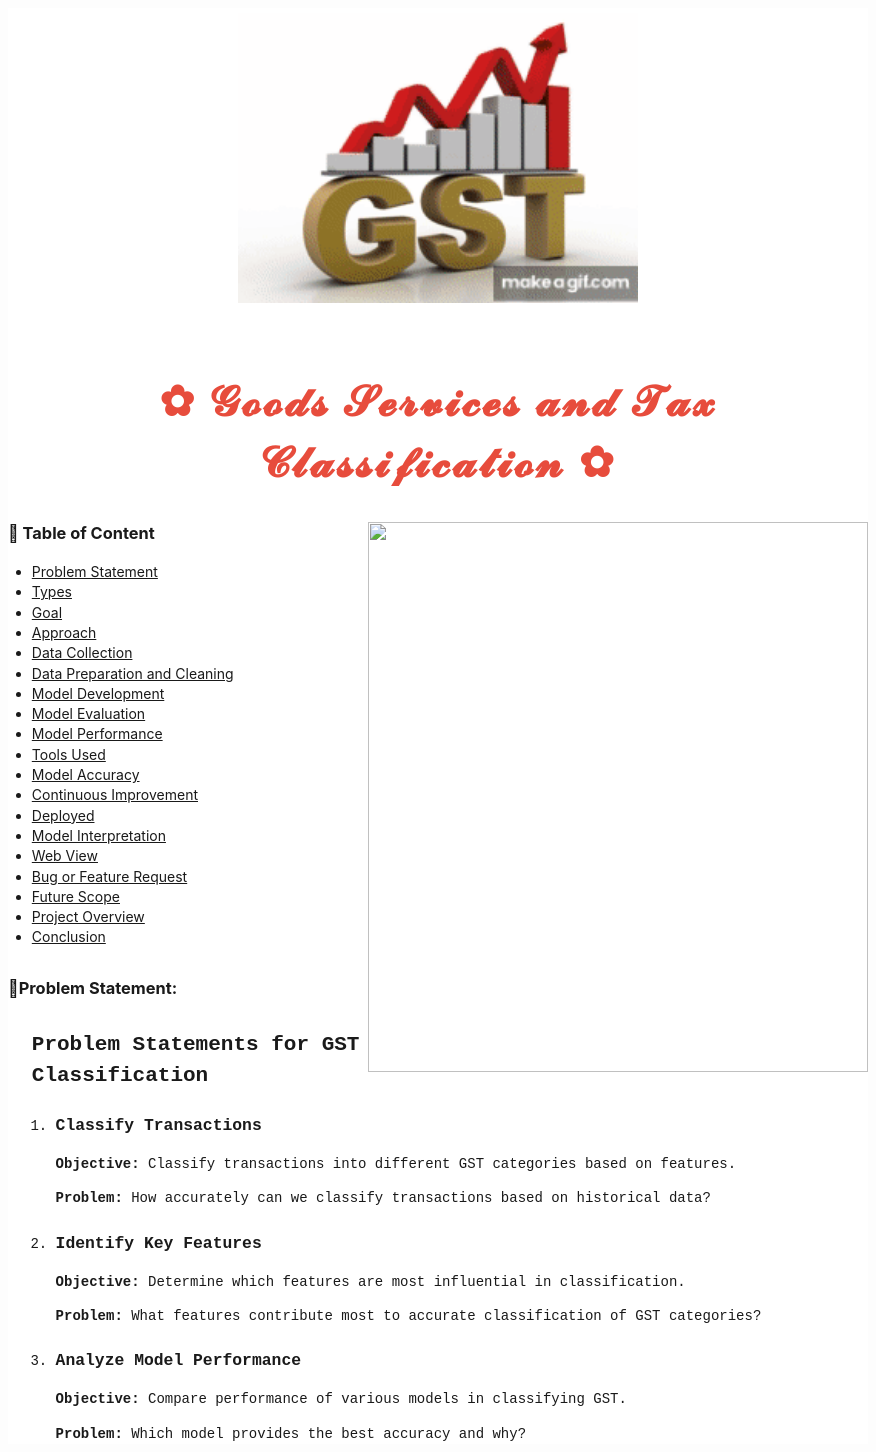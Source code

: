 <p align="center">
<img  width='400' height='300' src="https://github.com/SinghPriya5/Goods-and-Services-Tax/blob/main/static/images/GST_GIF.gif"></p>

<div style="text-align: center; color: #2c3e50; font-family: 'Trebuchet MS', sans-serif;">
  <h1 style='color:#e74c3c; font-size: 3em; letter-spacing: 2px;'>✿ 𝓖𝓸𝓸𝓭𝓼 𝓢𝓮𝓻𝓿𝓲𝓬𝓮𝓼 𝓪𝓷𝓭 𝓣𝓪𝔁 𝓒𝓵𝓪𝓼𝓼𝓲𝓯𝓲𝓬𝓪𝓽𝓲𝓸𝓷 ✿</h1>
</div>
<img align="right" width="500" height="550" src="https://github.com/SinghPriya5/Goods-and-Services-Tax/blob/main/static/images/TAX.jfif">

<h3>📜 Table of Content</h3>

* [Problem Statement](#Problem-Statement)
* [Types](#Types)
* [Goal](#Goal)
* [Approach](#Approach)
* [Data Collection](#Data-Collection)
* [Data Preparation and Cleaning](#Data-Preparation-and-Cleaning)
* [Model Development](#Model-Development)
* [Model Evaluation](#Model-Evaluation)
* [Model Performance](#Model-Performance)
* [Tools Used](#Tools-Used)
* [Model Accuracy](#Model-Accuracy)
* [Continuous Improvement](#Continuous-Improvement)
* [Deployed](#Deployed)
* [Model Interpretation](#Model-Interpretation)
* [Web View](#Web-View)
* [Bug or Feature Request](#Bug-or-Feature-Request)
* [Future Scope](#Future-Scope)
* [Project Overview](#Project-Overview)
* [Conclusion](#Conclusion)

## <h3>📜Problem Statement:</h3>
<ul style="font-family: 'Courier New', monospace;">
  <h2>Problem Statements for GST Classification</h2>

<ol>
    <li>
        <h3>Classify Transactions</h3>
        <p><strong>Objective:</strong> Classify transactions into different GST categories based on features.</p>
        <p><strong>Problem:</strong> How accurately can we classify transactions based on historical data?</p>
    </li>
    <li>
        <h3>Identify Key Features</h3>
        <p><strong>Objective:</strong> Determine which features are most influential in classification.</p>
        <p><strong>Problem:</strong> What features contribute most to accurate classification of GST categories?</p>
    </li>
    <li>
        <h3>Analyze Model Performance</h3>
        <p><strong>Objective:</strong> Compare performance of various models in classifying GST.</p>
        <p><strong>Problem:</strong> Which model provides the best accuracy and why?</p>
    </li>